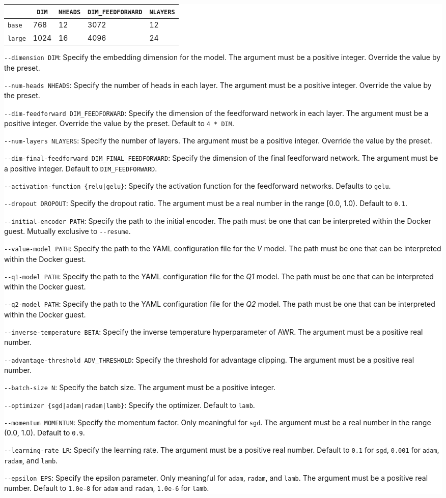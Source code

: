 |         | `DIM` | `NHEADS` | `DIM_FEEDFORWARD` | `NLAYERS` |
|---------|-------|----------|-------------------|-----------|
| `base`  | 768   | 12       | 3072              | 12        |
| `large` | 1024  | 16       | 4096              | 24        |

`--dimension DIM`: Specify the embedding dimension for the model. The argument must be a positive integer. Override the value by the preset.

`--num-heads NHEADS`: Specify the number of heads in each layer. The argument must be a positive integer. Override the value by the preset.

`--dim-feedforward DIM_FEEDFORWARD`: Specify the dimension of the feedforward network in each layer. The argument must be a positive integer. Override the value by the preset. Default to `4 * DIM`.

`--num-layers NLAYERS`: Specify the number of layers. The argument must be a positive integer. Override the value by the preset.

`--dim-final-feedforward DIM_FINAL_FEEDFORWARD`: Specify the dimension of the final feedforward network. The argument must be a positive integer. Default to `DIM_FEEDFORWARD`.

`--activation-function {relu|gelu}`: Specify the activation function for the feedforward networks. Defaults to `gelu`.

`--dropout DROPOUT`: Specify the dropout ratio. The argument must be a real number in the range \[0.0, 1.0\). Default to `0.1`.

`--initial-encoder PATH`: Specify the path to the initial encoder. The path must be one that can be interpreted within the Docker guest. Mutually exclusive to `--resume`.

`--value-model PATH`: Specify the path to the YAML configuration file for the *V* model. The path must be one that can be interpreted within the Docker guest.

`--q1-model PATH`: Specify the path to the YAML configuration file for the *Q1* model. The path must be one that can be interpreted within the Docker guest.

`--q2-model PATH`: Specify the path to the YAML configuration file for the *Q2* model. The path must be one that can be interpreted within the Docker guest.

`--inverse-temperature BETA`: Specify the inverse temperature hyperparameter of AWR. The argument must be a positive real number.

`--advantage-threshold ADV_THRESHOLD`: Specify the threshold for advantage clipping. The argument must be a positive real number.

`--batch-size N`: Specify the batch size. The argument must be a positive integer.

`--optimizer {sgd|adam|radam|lamb}`: Specify the optimizer. Default to `lamb`.

`--momentum MOMENTUM`: Specify the momentum factor. Only meaningful for `sgd`. The argument must be a real number in the range (0.0, 1.0). Default to `0.9`.

`--learning-rate LR`: Specify the learning rate. The argument must be a positive real number. Default to `0.1` for `sgd`, `0.001` for `adam`, `radam`, and `lamb`.

`--epsilon EPS`: Specify the epsilon parameter. Only meaningful for `adam`, `radam`, and `lamb`. The argument must be a positive real number. Default to `1.0e-8` for `adam` and `radam`, `1.0e-6` for `lamb`.
